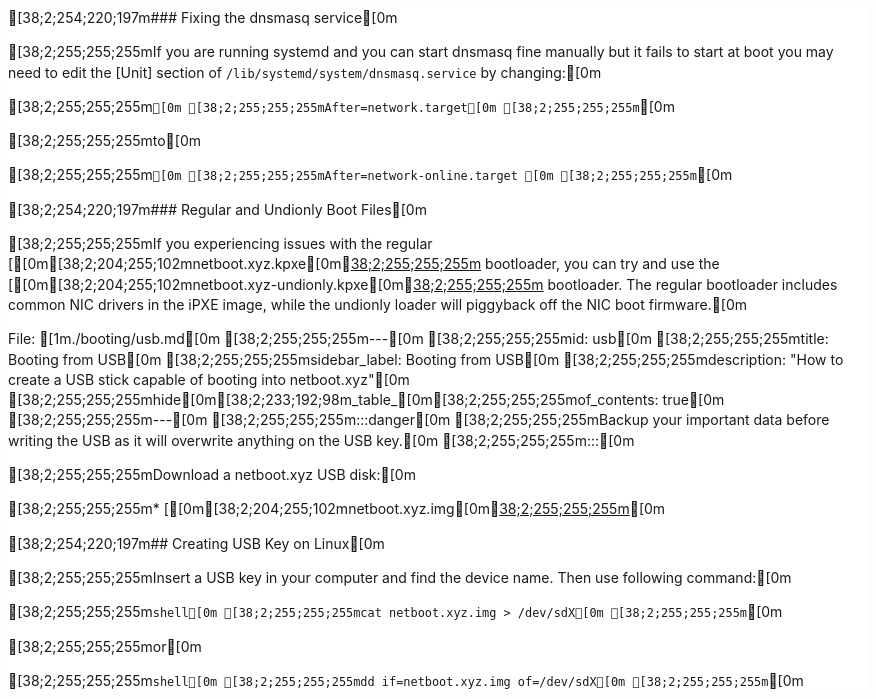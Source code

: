   [38;2;254;220;197m### Fixing the dnsmasq service[0m
  
  [38;2;255;255;255mIf you are running systemd and you can start dnsmasq fine manually but it fails to start at boot you may need to edit the [Unit] section of `/lib/systemd/system/dnsmasq.service` by changing:[0m
  
  [38;2;255;255;255m```[0m
  [38;2;255;255;255mAfter=network.target[0m
  [38;2;255;255;255m```[0m
  
  [38;2;255;255;255mto[0m
  
  [38;2;255;255;255m```[0m
  [38;2;255;255;255mAfter=network-online.target [0m
  [38;2;255;255;255m```[0m
  
  [38;2;254;220;197m### Regular and Undionly Boot Files[0m
  
  [38;2;255;255;255mIf you experiencing issues with the regular [[0m[38;2;204;255;102mnetboot.xyz.kpxe[0m[38;2;255;255;255m]([0m[4;38;2;225;137;100mhttps://boot.netboot.xyz/ipxe/netboot.xyz.kpxe[0m[38;2;255;255;255m) bootloader, you can try and use the [[0m[38;2;204;255;102mnetboot.xyz-undionly.kpxe[0m[38;2;255;255;255m]([0m[4;38;2;225;137;100mhttps://boot.netboot.xyz/ipxe/netboot.xyz-undionly.kpxe[0m[38;2;255;255;255m) bootloader.  The regular bootloader includes common NIC drivers in the iPXE image, while the undionly loader will piggyback off the NIC boot firmware.[0m

  File: [1m./booting/usb.md[0m
  [38;2;255;255;255m---[0m
  [38;2;255;255;255mid: usb[0m
  [38;2;255;255;255mtitle: Booting from USB[0m
  [38;2;255;255;255msidebar_label: Booting from USB[0m
  [38;2;255;255;255mdescription: "How to create a USB stick capable of booting into netboot.xyz"[0m
  [38;2;255;255;255mhide[0m[38;2;233;192;98m_table_[0m[38;2;255;255;255mof_contents: true[0m
  [38;2;255;255;255m---[0m
  [38;2;255;255;255m:::danger[0m
  [38;2;255;255;255mBackup your important data before writing the USB as it will overwrite anything on the USB key.[0m
  [38;2;255;255;255m:::[0m
  
  [38;2;255;255;255mDownload a netboot.xyz USB disk:[0m
  
  [38;2;255;255;255m* [[0m[38;2;204;255;102mnetboot.xyz.img[0m[38;2;255;255;255m]([0m[4;38;2;225;137;100mhttps://boot.netboot.xyz/ipxe/netboot.xyz.img[0m[38;2;255;255;255m)[0m
  
  [38;2;254;220;197m## Creating USB Key on Linux[0m
  
  [38;2;255;255;255mInsert a USB key in your computer and find the device name. Then use following command:[0m
  
  [38;2;255;255;255m```shell[0m
  [38;2;255;255;255mcat netboot.xyz.img > /dev/sdX[0m
  [38;2;255;255;255m```[0m
  
  [38;2;255;255;255mor[0m
  
  [38;2;255;255;255m```shell[0m
  [38;2;255;255;255mdd if=netboot.xyz.img of=/dev/sdX[0m
  [38;2;255;255;255m```[0m
  